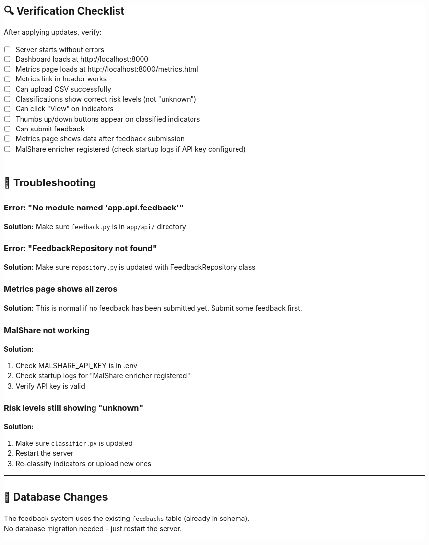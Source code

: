 
## 🔍 Verification Checklist

After applying updates, verify:

- [ ] Server starts without errors
- [ ] Dashboard loads at http://localhost:8000
- [ ] Metrics page loads at http://localhost:8000/metrics.html
- [ ] Metrics link in header works
- [ ] Can upload CSV successfully
- [ ] Classifications show correct risk levels (not "unknown")
- [ ] Can click "View" on indicators
- [ ] Thumbs up/down buttons appear on classified indicators
- [ ] Can submit feedback
- [ ] Metrics page shows data after feedback submission
- [ ] MalShare enricher registered (check startup logs if API key configured)

---

## 🐛 Troubleshooting

### Error: "No module named 'app.api.feedback'"

**Solution:** Make sure `feedback.py` is in `app/api/` directory

### Error: "FeedbackRepository not found"

**Solution:** Make sure `repository.py` is updated with FeedbackRepository class

### Metrics page shows all zeros

**Solution:** This is normal if no feedback has been submitted yet. Submit some feedback first.

### MalShare not working

**Solution:**
1. Check MALSHARE_API_KEY is in .env
2. Check startup logs for "MalShare enricher registered"
3. Verify API key is valid

### Risk levels still showing "unknown"

**Solution:**
1. Make sure `classifier.py` is updated
2. Restart the server
3. Re-classify indicators or upload new ones

---

## 📝 Database Changes

The feedback system uses the existing `feedbacks` table (already in schema).  
No database migration needed - just restart the server.

---